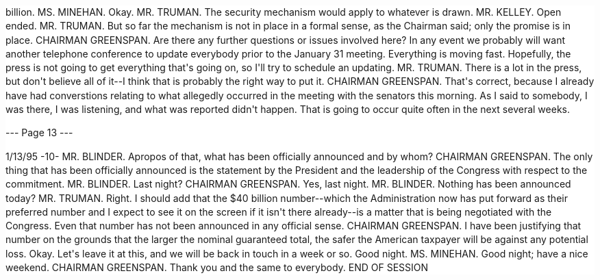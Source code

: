 billion.
MS. MINEHAN. Okay.
MR. TRUMAN. The security mechanism would apply to whatever
is drawn.
MR. KELLEY. Open ended.
MR. TRUMAN. But so far the mechanism is not in place in a
formal sense, as the Chairman said; only the promise is in place.
CHAIRMAN GREENSPAN. Are there any further questions or
issues involved here? In any event we probably will want another
telephone conference to update everybody prior to the January 31
meeting. Everything is moving fast. Hopefully, the press is not
going to get everything that's going on, so I'll try to schedule an
updating.
MR. TRUMAN. There is a lot in the press, but don't believe
all of it--I think that is probably the right way to put it.
CHAIRMAN GREENSPAN. That's correct, because I already have
had converstions relating to what allegedly occurred in the meeting
with the senators this morning. As I said to somebody, I was there, I
was listening, and what was reported didn't happen. That is going to
occur quite often in the next several weeks.

--- Page 13 ---

1/13/95 -10-
MR. BLINDER. Apropos of that, what has been officially
announced and by whom?
CHAIRMAN GREENSPAN. The only thing that has been officially
announced is the statement by the President and the leadership of the
Congress with respect to the commitment.
MR. BLINDER. Last night?
CHAIRMAN GREENSPAN. Yes, last night.
MR. BLINDER. Nothing has been announced today?
MR. TRUMAN. Right. I should add that the $40 billion
number--which the Administration now has put forward as their
preferred number and I expect to see it on the screen if it isn't
there already--is a matter that is being negotiated with the Congress.
Even that number has not been announced in any official sense.
CHAIRMAN GREENSPAN. I have been justifying that number on
the grounds that the larger the nominal guaranteed total, the safer
the American taxpayer will be against any potential loss.
Okay. Let's leave it at this, and we will be back in touch
in a week or so. Good night.
MS. MINEHAN. Good night; have a nice weekend.
CHAIRMAN GREENSPAN. Thank you and the same to everybody.
END OF SESSION